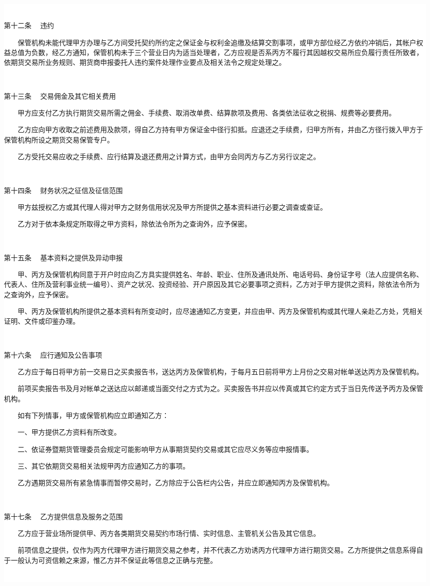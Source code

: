 　　

第十二条
　违约

　　保管机构未能代理甲方办理与乙方间受托契约所约定之保证金与权利金追缴及结算交割事项，或甲方部位经乙方依约冲销后，其帐户权益总值为负数，经乙方通知，保管机构未于三个营业日内为适当处理者，乙方应视是否系丙方不履行其因越权交易所应负履行责任所致者，依期货交易所业务规则、期货商申报委托人违约案件处理作业要点及相关法令之规定处理之。

　　

第十三条
　交易佣金及其它相关费用

　　甲方应支付乙方执行期货交易所需之佣金、手续费、取消改单费、结算款项及费用、各类依法征收之税捐、规费等必要费用。

　　乙方应向甲方收取之前述费用及款项，得自乙方持有甲方保证金中径行扣抵。应退还之手续费，归甲方所有，并由乙方径行拨入甲方于保管机构所设之期货交易保管专户。

　　乙方受托交易应收之手续费、应行结算及退还费用之计算方式，由甲方会同丙方与乙方另行议定之。

　　

第十四条
　财务状况之征信及征信范围

　　甲方兹授权乙方或其代理人得对甲方之财务信用状况及甲方所提供之基本资料进行必要之调查或查证。

　　乙方对于依本条规定所取得之甲方资料，除依法令所为之查询外，应予保密。

　　

第十五条
　基本资料之提供及异动申报

　　甲、丙方及保管机构同意于开户时应向乙方具实提供姓名、年龄、职业、住所及通讯处所、电话号码、身份证字号（法人应提供名称、代表人、住所及营利事业统一编号）、资产之状况、投资经验、开户原因及其它必要事项之资料，乙方对于甲方提供之资料，除依法令所为之查询外，应予保密。

　　甲、丙方及保管机构所提供之基本资料有所变动时，应尽速通知乙方变更，并应由甲、丙方及保管机构或其代理人亲赴乙方处，凭相关证明、文件或印鉴办理。

　　

第十六条
　应行通知及公告事项

　　乙方应于每日将甲方前一交易日之买卖报告书，送达丙方及保管机构，于每月五日前将甲方上月份之交易对帐单送达丙方及保管机构。

　　前项买卖报告书及月对帐单之送达应以邮递或当面交付之方式为之。买卖报告书并应以传真或其它约定方式于当日先传送予丙方及保管机构。

　　如有下列情事，甲方或保管机构应立即通知乙方：

　　一、甲方提供乙方资料有所改变。

　　二、依证券暨期货管理委员会规定可能影响甲方从事期货契约交易或其它应尽义务等应申报情事。

　　三、其它依期货交易相关法规甲丙方应通知乙方的事项。

　　乙方遇期货交易所有紧急情事而暂停交易时，乙方除应于公告栏内公告，并应立即通知丙方及保管机构。

　　

第十七条
　乙方提供信息及服务之范围

　　乙方应于营业场所提供甲、丙方各类期货交易契约市场行情、实时信息、主管机关公告及其它信息。

　　前项信息之提供，仅作为丙方代理甲方进行期货交易之参考，并不代表乙方劝诱丙方代理甲方进行期货交易。乙方所提供之信息系得自于一般认为可资信赖之来源，惟乙方并不保证此等信息之正确与完整。

　　